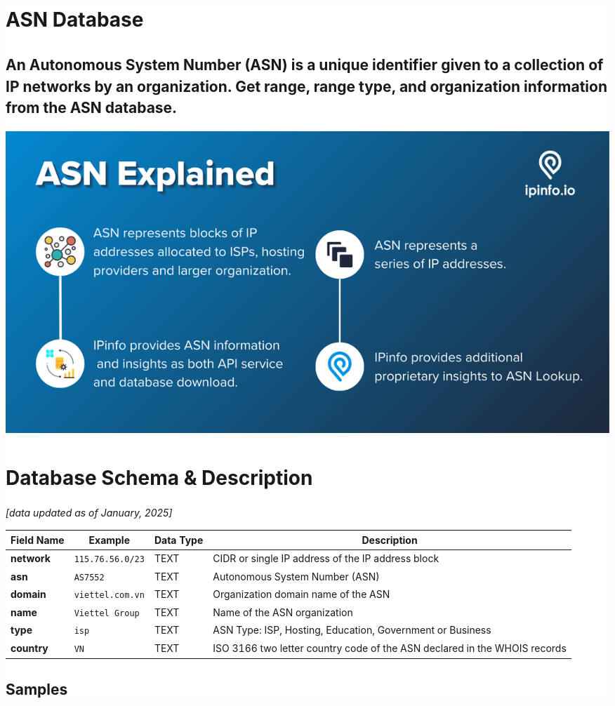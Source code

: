 # ASN Database

## An Autonomous System Number (ASN) is a unique identifier given to a collection of IP networks by an organization. Get range, range type, and organization information from the ASN database.

![ASN Explained](../assets/ASN.png)

# Database Schema & Description

*[data updated as of January, 2025]*

| Field Name  | Example          | Data Type | Description                                                               |
|-------------|------------------|-----------|---------------------------------------------------------------------------|
| **network** | `115.76.56.0/23` | TEXT      | CIDR or single IP address of the IP address block                         |
| **asn**     | `AS7552`         | TEXT      | Autonomous System Number (ASN)                                            |
| **domain**  | `viettel.com.vn` | TEXT      | Organization domain name of the ASN                                       |
| **name**    | `Viettel Group`  | TEXT      | Name of the ASN organization                                              |
| **type**    | `isp`            | TEXT      | ASN Type: ISP, Hosting, Education, Government or Business                 |
| **country** | `VN`             | TEXT      | ISO 3166 two letter country code of the ASN declared in the WHOIS records |

## Samples
